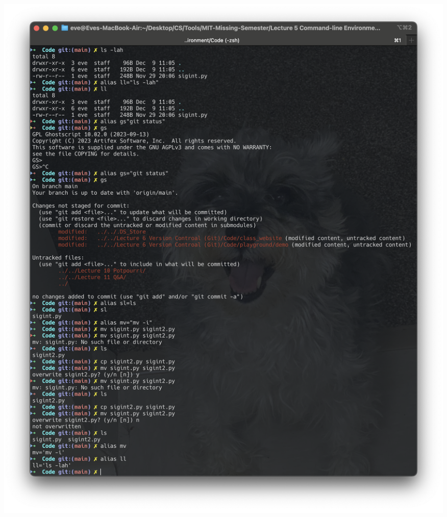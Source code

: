 <img src="./Command-line Environment/Screenshot 2023-12-09 at 11.12.25-3323701.png" alt="Screenshot 2023-12-09 at 11.12.25" />
